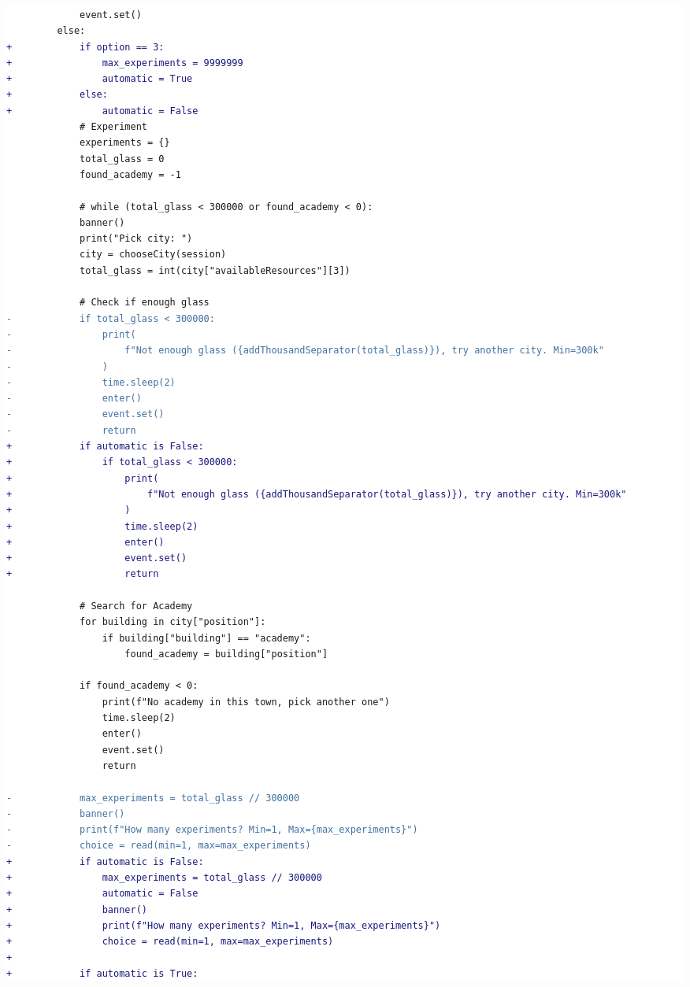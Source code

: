 ```diff
             event.set()
         else:
+            if option == 3:
+                max_experiments = 9999999
+                automatic = True
+            else:
+                automatic = False
             # Experiment
             experiments = {}
             total_glass = 0
             found_academy = -1
 
             # while (total_glass < 300000 or found_academy < 0):
             banner()
             print("Pick city: ")
             city = chooseCity(session)
             total_glass = int(city["availableResources"][3])
 
             # Check if enough glass
-            if total_glass < 300000:
-                print(
-                    f"Not enough glass ({addThousandSeparator(total_glass)}), try another city. Min=300k"
-                )
-                time.sleep(2)
-                enter()
-                event.set()
-                return
+            if automatic is False:
+                if total_glass < 300000:
+                    print(
+                        f"Not enough glass ({addThousandSeparator(total_glass)}), try another city. Min=300k"
+                    )
+                    time.sleep(2)
+                    enter()
+                    event.set()
+                    return
 
             # Search for Academy
             for building in city["position"]:
                 if building["building"] == "academy":
                     found_academy = building["position"]
 
             if found_academy < 0:
                 print(f"No academy in this town, pick another one")
                 time.sleep(2)
                 enter()
                 event.set()
                 return
 
-            max_experiments = total_glass // 300000
-            banner()
-            print(f"How many experiments? Min=1, Max={max_experiments}")
-            choice = read(min=1, max=max_experiments)
+            if automatic is False:
+                max_experiments = total_glass // 300000
+                automatic = False
+                banner()
+                print(f"How many experiments? Min=1, Max={max_experiments}")
+                choice = read(min=1, max=max_experiments)
+
+            if automatic is True:
```